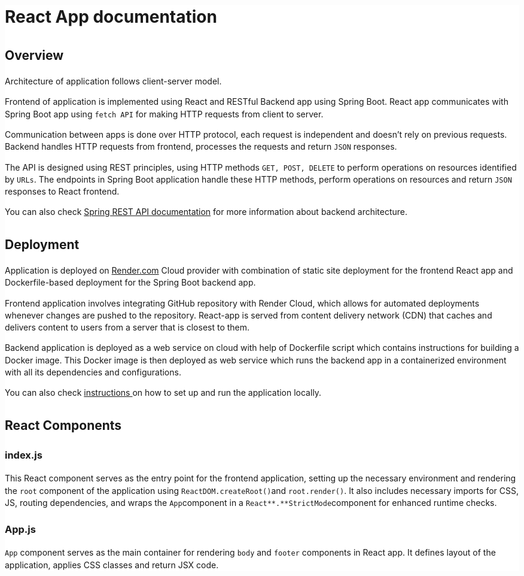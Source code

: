 # React App documentation

## Overview

Architecture of application follows client-server model.

Frontend of application is implemented using React and RESTful Backend app using Spring Boot. React app communicates with Spring Boot app using `fetch API` for making HTTP requests from client to server.

Communication between apps is done over HTTP protocol, each request is independent and doesn’t rely on previous requests. Backend handles HTTP requests from frontend, processes the requests and return `JSON` responses.

The API is designed using REST principles, using HTTP methods `GET, POST, DELETE` to perform operations on resources identified by `URLs`. The endpoints in Spring Boot application handle these HTTP methods, perform operations on resources and return `JSON` responses to React frontend.

You can also check [Spring REST API documentation](REST-API-README.md) for more information about backend architecture.

## Deployment

Application is deployed on [Render.com](http://Render.com) Cloud provider with combination of static site deployment for the frontend React app and Dockerfile-based deployment for the Spring Boot backend app.

Frontend application involves integrating GitHub repository with Render Cloud, which allows for automated deployments whenever changes are pushed to the repository. React-app is served from content delivery network (CDN) that caches and delivers content to users from a server that is closest to them.

Backend application is deployed as a web service on cloud with help of Dockerfile script which contains instructions for building a Docker image. This Docker image is then deployed as web service which runs the backend app in a containerized environment with all its dependencies and configurations.

You can also check [instructions ](../README.md) on how to set up and run the application locally.

## React Components

### index.js

This React component serves as the entry point for the frontend application, setting up the necessary environment and rendering the `root` component of the application using `ReactDOM.createRoot()`and `root.render()`. It also includes necessary imports for CSS, JS, routing dependencies, and wraps the `App`component in a `React**.**StrictMode`component for enhanced runtime checks.

### App.js

`App` component serves as the main container for rendering `body` and `footer` components in React app. It defines layout of the application, applies CSS classes and return JSX code.
